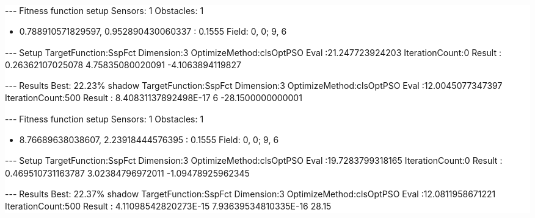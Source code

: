 --- Fitness function setup
Sensors: 1
Obstacles: 1
- 0.788910571829597, 0.952890430060337 : 0.1555
Field: 0, 0; 9, 6

--- Setup
TargetFunction:SspFct Dimension:3
OptimizeMethod:clsOptPSO
Eval          :21.247723924203
IterationCount:0
Result        :
0.26362107025078
4.75835080020091
-4.1063894119827

--- Results
Best: 22.23% shadow
TargetFunction:SspFct Dimension:3
OptimizeMethod:clsOptPSO
Eval          :12.0045077347397
IterationCount:500
Result        :
8.40831137892498E-17
6
-28.1500000000001

--- Fitness function setup
Sensors: 1
Obstacles: 1
- 8.76689638038607, 2.23918444576395 : 0.1555
Field: 0, 0; 9, 6

--- Setup
TargetFunction:SspFct Dimension:3
OptimizeMethod:clsOptPSO
Eval          :19.7283799318165
IterationCount:0
Result        :
0.469510731163787
3.02384796972011
-1.09478925962345

--- Results
Best: 22.37% shadow
TargetFunction:SspFct Dimension:3
OptimizeMethod:clsOptPSO
Eval          :12.0811958671221
IterationCount:500
Result        :
4.11098542820273E-15
7.93639534810335E-16
28.15
